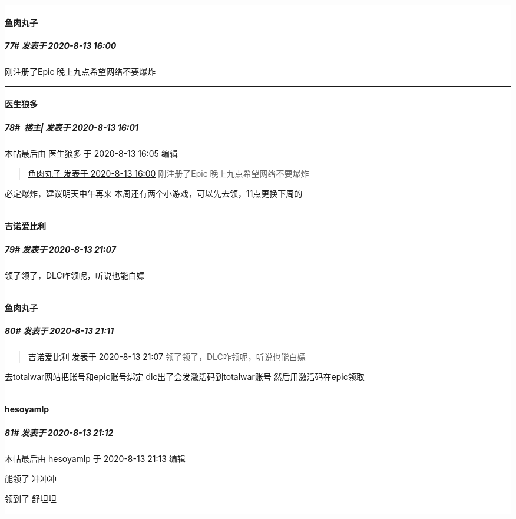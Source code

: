
-----

####  鱼肉丸子  
##### 77#       发表于 2020-8-13 16:00


刚注册了Epic 晚上九点希望网络不要爆炸


-----

####  医生狼多  
##### 78#         楼主| 发表于 2020-8-13 16:01


 本帖最后由 医生狼多 于 2020-8-13 16:05 编辑 
<blockquote><a href="httphttps://bbs.saraba1st.com/2b/forum.php?mod=redirect&amp;goto=findpost&amp;pid=48416769&amp;ptid=1939252" target="_blank">鱼肉丸子 发表于 2020-8-13 16:00</a>
刚注册了Epic 晚上九点希望网络不要爆炸</blockquote>
必定爆炸，建议明天中午再来
本周还有两个小游戏，可以先去领，11点更换下周的


-----

####  吉诺爱比利  
##### 79#       发表于 2020-8-13 21:07


领了领了，DLC咋领呢，听说也能白嫖


-----

####  鱼肉丸子  
##### 80#       发表于 2020-8-13 21:11


<blockquote><a href="httphttps://bbs.saraba1st.com/2b/forum.php?mod=redirect&amp;goto=findpost&amp;pid=48420246&amp;ptid=1939252" target="_blank">吉诺爱比利 发表于 2020-8-13 21:07</a>
领了领了，DLC咋领呢，听说也能白嫖</blockquote>
去totalwar网站把账号和epic账号绑定 dlc出了会发激活码到totalwar账号 然后用激活码在epic领取


-----

####  hesoyamlp  
##### 81#       发表于 2020-8-13 21:12


 本帖最后由 hesoyamlp 于 2020-8-13 21:13 编辑 

能领了 冲冲冲

领到了 舒坦坦


-----
